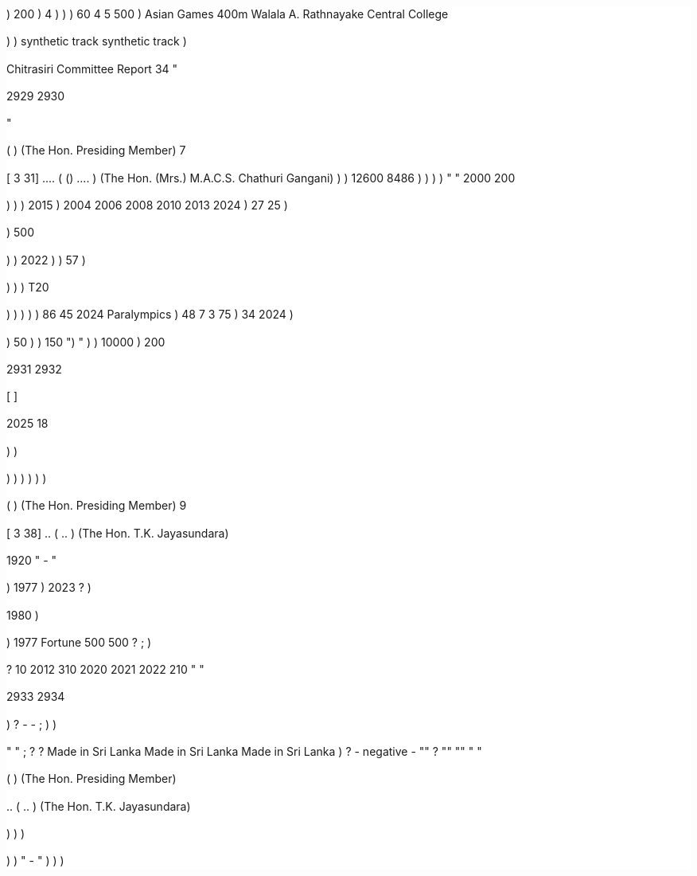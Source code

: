 ) 200 ) 4 ) ) ) 60 4 5 500 ) Asian Games 400m Walala A. Rathnayake Central College

) ) synthetic track synthetic track )

Chitrasiri Committee Report 34 "

2929 2930

"

( ) (The Hon. Presiding Member) 7

[ 3 31] .... ( () .... ) (The Hon. (Mrs.) M.A.C.S. Chathuri Gangani) ) ) 12600 8486 ) ) ) ) " " 2000 200

) ) ) 2015 ) 2004 2006 2008 2010 2013 2024 ) 27 25 )

) 500

) ) 2022 ) ) 57 )

) ) ) T20

) ) ) ) ) 86 45 2024 Paralympics ) 48 7 3 75 ) 34 2024 )

) 50 ) ) 150 ") " ) ) 10000 ) 200

2931 2932

[ ]

2025 18

) )

) ) ) ) ) )

( ) (The Hon. Presiding Member) 9

[ 3 38] .. ( .. ) (The Hon. T.K. Jayasundara)

1920 " - "

) 1977 ) 2023 ? )

1980 )

) 1977 Fortune 500 500 ? ; )

? 10 2012 310 2020 2021 2022 210 " "

2933 2934

) ? - - ; ) )

" " ; ? ? Made in Sri Lanka Made in Sri Lanka Made in Sri Lanka ) ? - negative - "" ? "" "" " "

( ) (The Hon. Presiding Member)

.. ( .. ) (The Hon. T.K. Jayasundara)

) ) )

) ) " - " ) ) )
